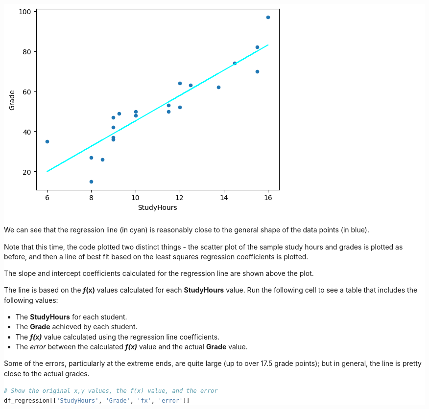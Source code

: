 ![alt text](https://github.com/poridhiEng/poridhi-labs/raw/main/Poridhi%20Labs/MLOps%20Lab/ML-Fundamentals/01-Data%20Exploration/images/image-37.png)

We can see that the regression line (in cyan) is reasonably close to the general shape of the data points (in blue).


Note that this time, the code plotted two distinct things - the scatter plot of the sample study hours and grades is plotted as before, and then a line of best fit based on the least squares regression coefficients is plotted.

The slope and intercept coefficients calculated for the regression line are shown above the plot.

The line is based on the ***f*(x)** values calculated for each **StudyHours** value. Run the following cell to see a table that includes the following values:

- The **StudyHours** for each student.
- The **Grade** achieved by each student.
- The ***f(x)*** value calculated using the regression line coefficients.
- The *error* between the calculated ***f(x)*** value and the actual **Grade** value.

Some of the errors, particularly at the extreme ends, are quite large (up to over 17.5 grade points); but in general, the line is pretty close to the actual grades.


```python
# Show the original x,y values, the f(x) value, and the error
df_regression[['StudyHours', 'Grade', 'fx', 'error']]
```
